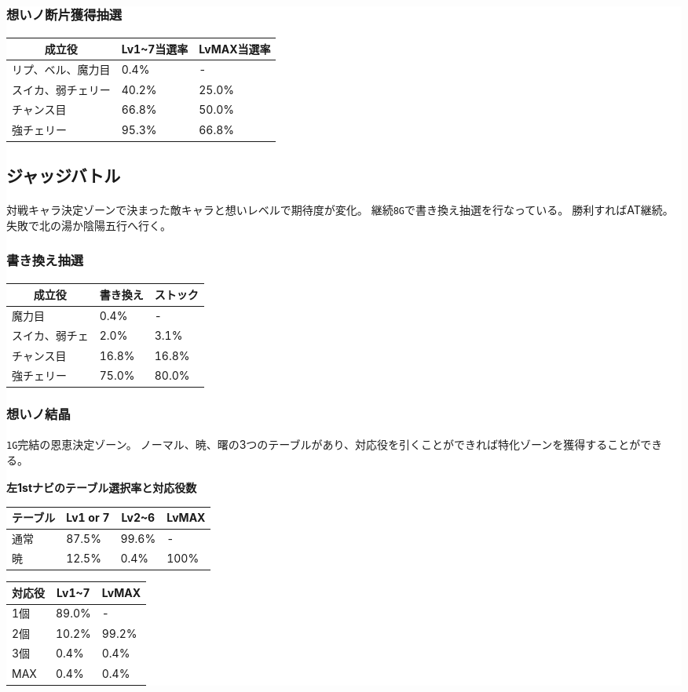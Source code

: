 ### 想いノ断片獲得抽選

| 成立役             | Lv1~7当選率 | LvMAX当選率 |
| ------------------ | ----------- | ----------- |
| リプ、ベル、魔力目 | 0.4%        | -           |
| スイカ、弱チェリー | 40.2%       | 25.0%       |
| チャンス目         | 66.8%       | 50.0%       |
| 強チェリー         | 95.3%       | 66.8%       |

## ジャッジバトル

対戦キャラ決定ゾーンで決まった敵キャラと想いレベルで期待度が変化。
継続`8G`で書き換え抽選を行なっている。
勝利すればAT継続。失敗で北の湯か陰陽五行へ行く。

### 書き換え抽選

| 成立役         | 書き換え | ストック |
| -------------- | -------- | -------- |
| 魔力目         | 0.4%     | -        |
| スイカ、弱チェ | 2.0%     | 3.1%     |
| チャンス目     | 16.8%    | 16.8%    |
| 強チェリー     | 75.0%    | 80.0%    |

### 想いノ結晶

`1G`完結の恩恵決定ゾーン。
ノーマル、暁、曙の3つのテーブルがあり、対応役を引くことができれば特化ゾーンを獲得することができる。

**左1stナビのテーブル選択率と対応役数**

| テーブル | Lv1 or 7 | Lv2~6 | LvMAX |
| -------- | -------- | ----- | ----- |
| 通常     | 87.5%    | 99.6% | -     |
| 暁       | 12.5%    | 0.4%  | 100%  |

| 対応役 | Lv1~7 | LvMAX |
| ------ | ----- | ----- |
| 1個    | 89.0% | -     |
| 2個    | 10.2% | 99.2% |
| 3個    | 0.4%  | 0.4%  |
| MAX    | 0.4%  | 0.4%  |
